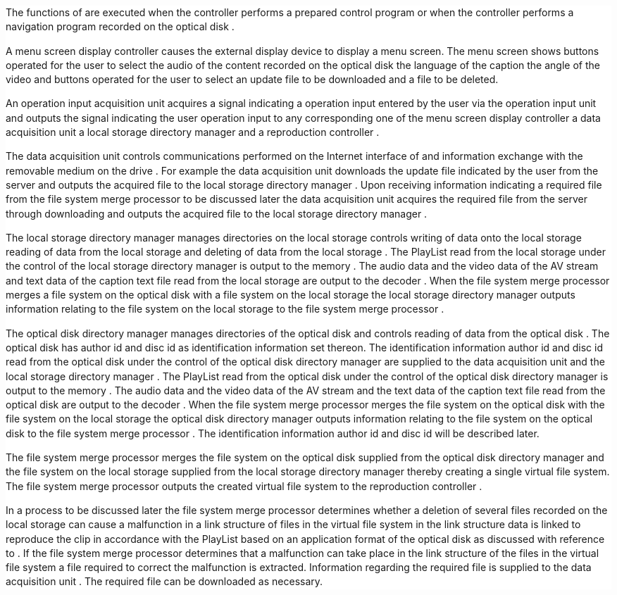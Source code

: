 The functions of are executed when the controller performs a prepared control program or when the controller performs a navigation program recorded on the optical disk .

A menu screen display controller causes the external display device to display a menu screen. The menu screen shows buttons operated for the user to select the audio of the content recorded on the optical disk the language of the caption the angle of the video and buttons operated for the user to select an update file to be downloaded and a file to be deleted.

An operation input acquisition unit acquires a signal indicating a operation input entered by the user via the operation input unit and outputs the signal indicating the user operation input to any corresponding one of the menu screen display controller a data acquisition unit a local storage directory manager and a reproduction controller .

The data acquisition unit controls communications performed on the Internet interface of and information exchange with the removable medium on the drive . For example the data acquisition unit downloads the update file indicated by the user from the server and outputs the acquired file to the local storage directory manager . Upon receiving information indicating a required file from the file system merge processor to be discussed later the data acquisition unit acquires the required file from the server through downloading and outputs the acquired file to the local storage directory manager .

The local storage directory manager manages directories on the local storage controls writing of data onto the local storage reading of data from the local storage and deleting of data from the local storage . The PlayList read from the local storage under the control of the local storage directory manager is output to the memory . The audio data and the video data of the AV stream and text data of the caption text file read from the local storage are output to the decoder . When the file system merge processor merges a file system on the optical disk with a file system on the local storage the local storage directory manager outputs information relating to the file system on the local storage to the file system merge processor .

The optical disk directory manager manages directories of the optical disk and controls reading of data from the optical disk . The optical disk has author id and disc id as identification information set thereon. The identification information author id and disc id read from the optical disk under the control of the optical disk directory manager are supplied to the data acquisition unit and the local storage directory manager . The PlayList read from the optical disk under the control of the optical disk directory manager is output to the memory . The audio data and the video data of the AV stream and the text data of the caption text file read from the optical disk are output to the decoder . When the file system merge processor merges the file system on the optical disk with the file system on the local storage the optical disk directory manager outputs information relating to the file system on the optical disk to the file system merge processor . The identification information author id and disc id will be described later.

The file system merge processor merges the file system on the optical disk supplied from the optical disk directory manager and the file system on the local storage supplied from the local storage directory manager thereby creating a single virtual file system. The file system merge processor outputs the created virtual file system to the reproduction controller .

In a process to be discussed later the file system merge processor determines whether a deletion of several files recorded on the local storage can cause a malfunction in a link structure of files in the virtual file system in the link structure data is linked to reproduce the clip in accordance with the PlayList based on an application format of the optical disk as discussed with reference to . If the file system merge processor determines that a malfunction can take place in the link structure of the files in the virtual file system a file required to correct the malfunction is extracted. Information regarding the required file is supplied to the data acquisition unit . The required file can be downloaded as necessary.

